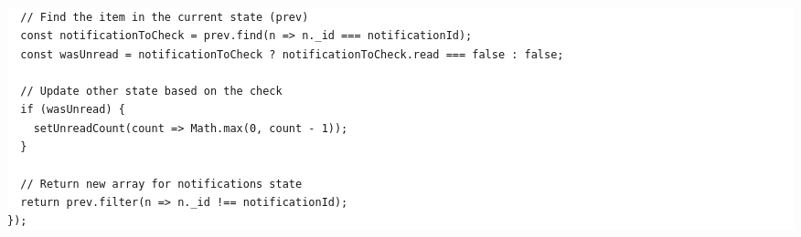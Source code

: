 ```tsx
  // Find the item in the current state (prev)
  const notificationToCheck = prev.find(n => n._id === notificationId);
  const wasUnread = notificationToCheck ? notificationToCheck.read === false : false;
  
  // Update other state based on the check
  if (wasUnread) {
    setUnreadCount(count => Math.max(0, count - 1));
  }
  
  // Return new array for notifications state
  return prev.filter(n => n._id !== notificationId);
});
```